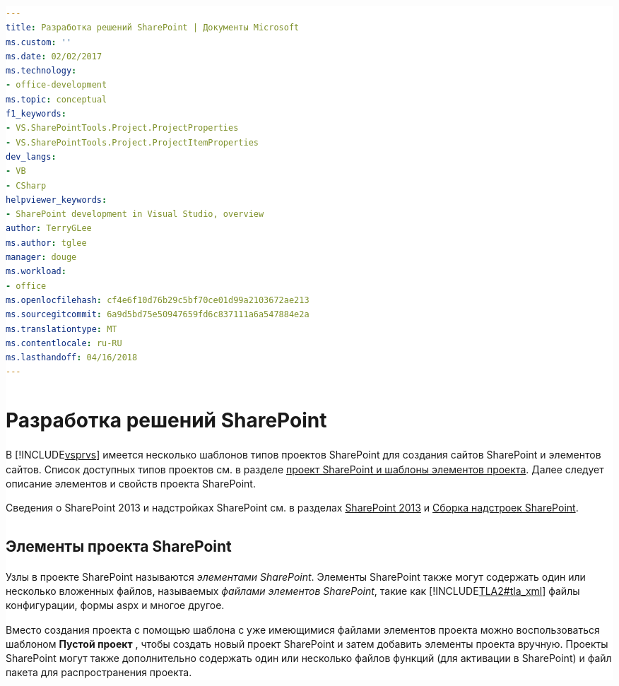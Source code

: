 ```yaml
---
title: Разработка решений SharePoint | Документы Microsoft
ms.custom: ''
ms.date: 02/02/2017
ms.technology:
- office-development
ms.topic: conceptual
f1_keywords:
- VS.SharePointTools.Project.ProjectProperties
- VS.SharePointTools.Project.ProjectItemProperties
dev_langs:
- VB
- CSharp
helpviewer_keywords:
- SharePoint development in Visual Studio, overview
author: TerryGLee
ms.author: tglee
manager: douge
ms.workload:
- office
ms.openlocfilehash: cf4e6f10d76b29c5bf70ce01d99a2103672ae213
ms.sourcegitcommit: 6a9d5bd75e50947659fd6c837111a6a547884e2a
ms.translationtype: MT
ms.contentlocale: ru-RU
ms.lasthandoff: 04/16/2018
---
```

# <a name="developing-sharepoint-solutions"></a>Разработка решений SharePoint
  В [!INCLUDE[vsprvs](../sharepoint/includes/vsprvs-md.md)] имеется несколько шаблонов типов проектов SharePoint для создания сайтов SharePoint и элементов сайтов. Список доступных типов проектов см. в разделе [проект SharePoint и шаблоны элементов проекта](../sharepoint/sharepoint-project-and-project-item-templates.md). Далее следует описание элементов и свойств проекта SharePoint.  
  
 Сведения о SharePoint 2013 и надстройках SharePoint см. в разделах [SharePoint 2013](http://msdn.microsoft.com/library/jj162979.aspx) и [Сборка надстроек SharePoint](http://msdn.microsoft.com/library/office/apps/jj163230%28v=office.15%29.aspx).  
  
## <a name="elements-of-a-sharepoint-project"></a>Элементы проекта SharePoint  
 Узлы в проекте SharePoint называются *элементами SharePoint*. Элементы SharePoint также могут содержать один или несколько вложенных файлов, называемых *файлами элементов SharePoint*, такие как [!INCLUDE[TLA2#tla_xml](../sharepoint/includes/tla2sharptla-xml-md.md)] файлы конфигурации, формы aspx и многое другое.  
  
 Вместо создания проекта с помощью шаблона с уже имеющимися файлами элементов проекта можно воспользоваться шаблоном **Пустой проект** , чтобы создать новый проект SharePoint и затем добавить элементы проекта вручную. Проекты SharePoint могут также дополнительно содержать один или несколько файлов функций (для активации в SharePoint) и файл пакета для распространения проекта.  
  